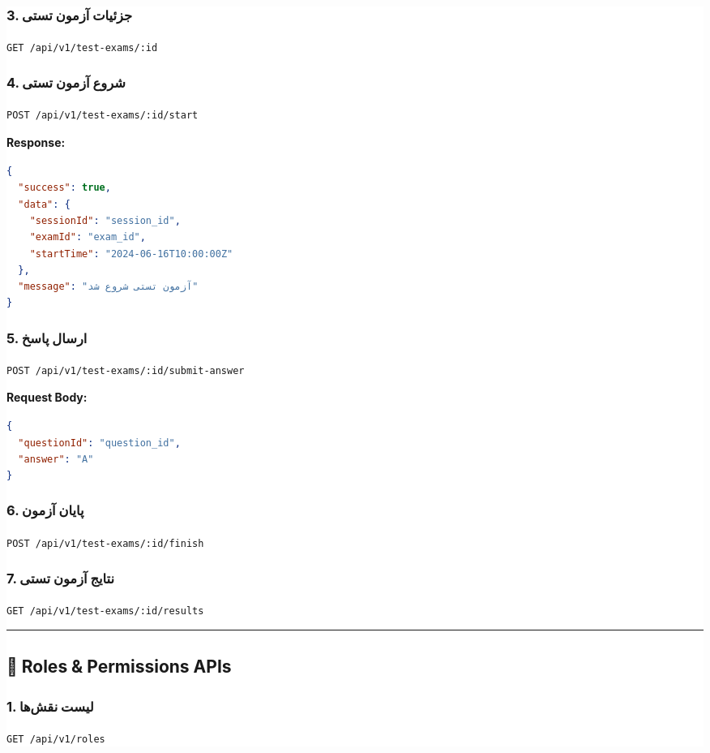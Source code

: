 ### 3. جزئیات آزمون تستی
```http
GET /api/v1/test-exams/:id
```

### 4. شروع آزمون تستی
```http
POST /api/v1/test-exams/:id/start
```

**Response:**
```json
{
  "success": true,
  "data": {
    "sessionId": "session_id",
    "examId": "exam_id",
    "startTime": "2024-06-16T10:00:00Z"
  },
  "message": "آزمون تستی شروع شد"
}
```

### 5. ارسال پاسخ
```http
POST /api/v1/test-exams/:id/submit-answer
```

**Request Body:**
```json
{
  "questionId": "question_id",
  "answer": "A"
}
```

### 6. پایان آزمون
```http
POST /api/v1/test-exams/:id/finish
```

### 7. نتایج آزمون تستی
```http
GET /api/v1/test-exams/:id/results
```

---

## 👥 **Roles & Permissions APIs**

### 1. لیست نقش‌ها
```http
GET /api/v1/roles
```
